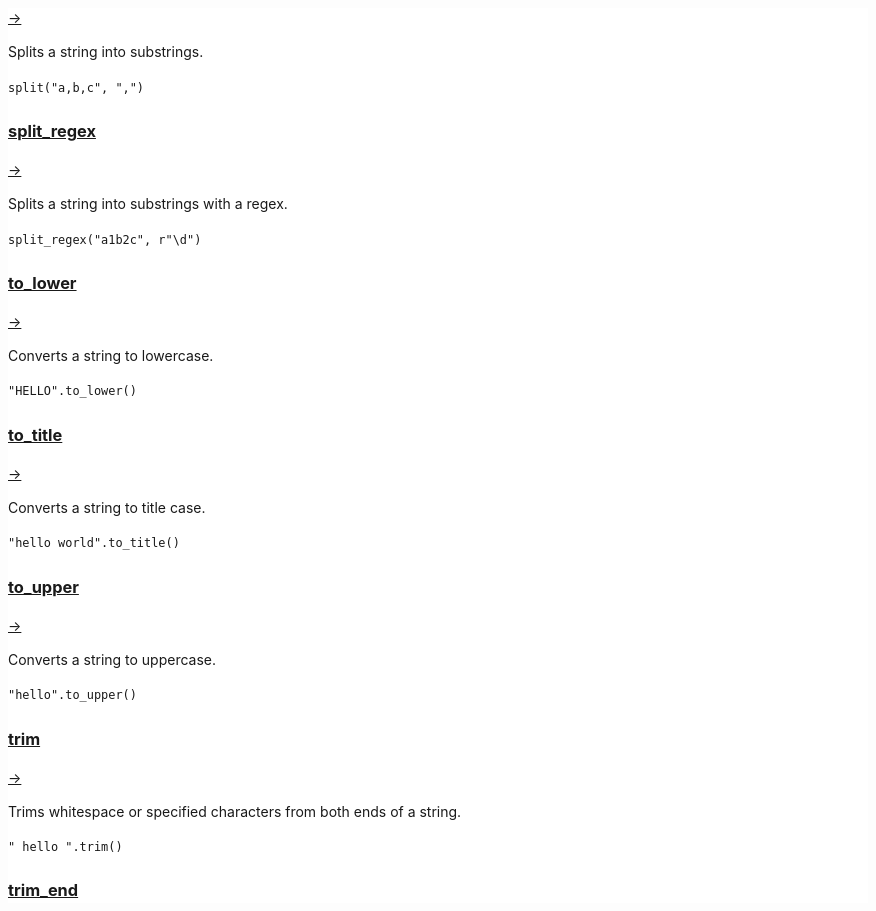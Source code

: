 [→](/reference/functions/split)

Splits a string into substrings.

```tql
split("a,b,c", ",")
```

### [split\_regex](/reference/functions/split_regex)

[→](/reference/functions/split_regex)

Splits a string into substrings with a regex.

```tql
split_regex("a1b2c", r"\d")
```

### [to\_lower](/reference/functions/to_lower)

[→](/reference/functions/to_lower)

Converts a string to lowercase.

```tql
"HELLO".to_lower()
```

### [to\_title](/reference/functions/to_title)

[→](/reference/functions/to_title)

Converts a string to title case.

```tql
"hello world".to_title()
```

### [to\_upper](/reference/functions/to_upper)

[→](/reference/functions/to_upper)

Converts a string to uppercase.

```tql
"hello".to_upper()
```

### [trim](/reference/functions/trim)

[→](/reference/functions/trim)

Trims whitespace or specified characters from both ends of a string.

```tql
" hello ".trim()
```

### [trim\_end](/reference/functions/trim_end)
